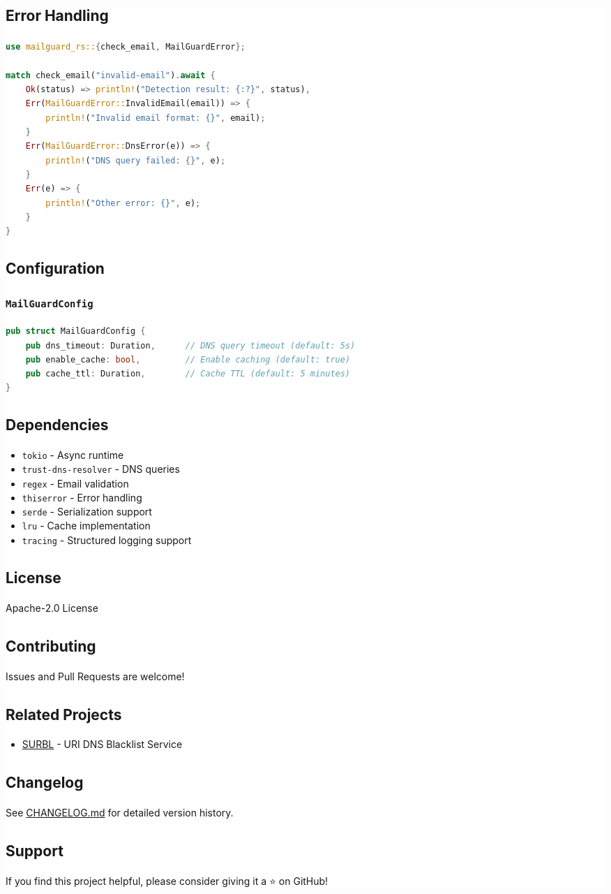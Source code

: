 ## Error Handling

```rust
use mailguard_rs::{check_email, MailGuardError};

match check_email("invalid-email").await {
    Ok(status) => println!("Detection result: {:?}", status),
    Err(MailGuardError::InvalidEmail(email)) => {
        println!("Invalid email format: {}", email);
    }
    Err(MailGuardError::DnsError(e)) => {
        println!("DNS query failed: {}", e);
    }
    Err(e) => {
        println!("Other error: {}", e);
    }
}
```

## Configuration

### `MailGuardConfig`
```rust
pub struct MailGuardConfig {
    pub dns_timeout: Duration,      // DNS query timeout (default: 5s)
    pub enable_cache: bool,         // Enable caching (default: true)
    pub cache_ttl: Duration,        // Cache TTL (default: 5 minutes)
}
```

## Dependencies

- `tokio` - Async runtime
- `trust-dns-resolver` - DNS queries
- `regex` - Email validation
- `thiserror` - Error handling
- `serde` - Serialization support
- `lru` - Cache implementation
- `tracing` - Structured logging support

## License

Apache-2.0 License

## Contributing

Issues and Pull Requests are welcome!

## Related Projects

- [SURBL](https://www.surbl.org/) - URI DNS Blacklist Service

## Changelog

See [CHANGELOG.md](CHANGELOG.md) for detailed version history.

## Support

If you find this project helpful, please consider giving it a ⭐ on GitHub!
